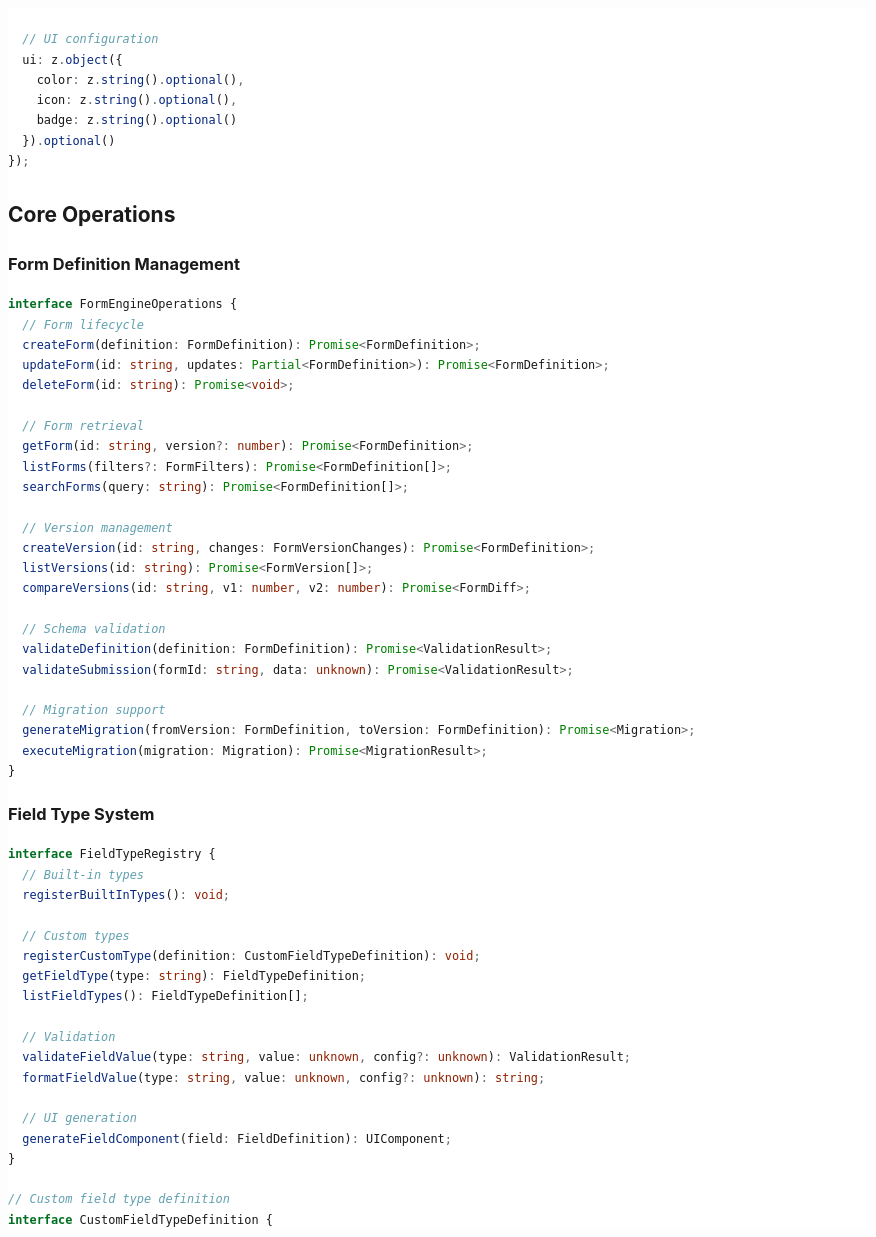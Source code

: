```typescript

  // UI configuration
  ui: z.object({
    color: z.string().optional(),
    icon: z.string().optional(),
    badge: z.string().optional()
  }).optional()
});
```

## Core Operations

### Form Definition Management

```typescript
interface FormEngineOperations {
  // Form lifecycle
  createForm(definition: FormDefinition): Promise<FormDefinition>;
  updateForm(id: string, updates: Partial<FormDefinition>): Promise<FormDefinition>;
  deleteForm(id: string): Promise<void>;

  // Form retrieval
  getForm(id: string, version?: number): Promise<FormDefinition>;
  listForms(filters?: FormFilters): Promise<FormDefinition[]>;
  searchForms(query: string): Promise<FormDefinition[]>;

  // Version management
  createVersion(id: string, changes: FormVersionChanges): Promise<FormDefinition>;
  listVersions(id: string): Promise<FormVersion[]>;
  compareVersions(id: string, v1: number, v2: number): Promise<FormDiff>;

  // Schema validation
  validateDefinition(definition: FormDefinition): Promise<ValidationResult>;
  validateSubmission(formId: string, data: unknown): Promise<ValidationResult>;

  // Migration support
  generateMigration(fromVersion: FormDefinition, toVersion: FormDefinition): Promise<Migration>;
  executeMigration(migration: Migration): Promise<MigrationResult>;
}
```

### Field Type System

```typescript
interface FieldTypeRegistry {
  // Built-in types
  registerBuiltInTypes(): void;

  // Custom types
  registerCustomType(definition: CustomFieldTypeDefinition): void;
  getFieldType(type: string): FieldTypeDefinition;
  listFieldTypes(): FieldTypeDefinition[];

  // Validation
  validateFieldValue(type: string, value: unknown, config?: unknown): ValidationResult;
  formatFieldValue(type: string, value: unknown, config?: unknown): string;

  // UI generation
  generateFieldComponent(field: FieldDefinition): UIComponent;
}

// Custom field type definition
interface CustomFieldTypeDefinition {
```